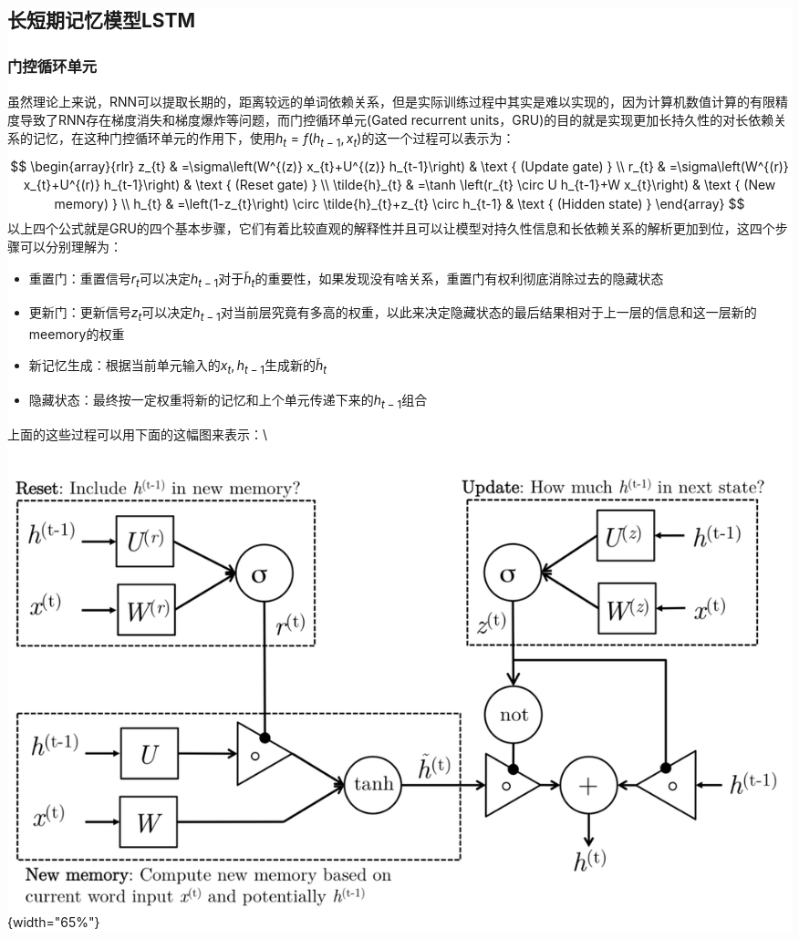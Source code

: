 长短期记忆模型LSTM
------------------

### 门控循环单元

虽然理论上来说，RNN可以提取长期的，距离较远的单词依赖关系，但是实际训练过程中其实是难以实现的，因为计算机数值计算的有限精度导致了RNN存在梯度消失和梯度爆炸等问题，而门控循环单元(Gated recurrent units，GRU)的目的就是实现更加长持久性的对长依赖关系的记忆，在这种门控循环单元的作用下，使用$h_{t}=f(h_{t-1},x_t)$的这一个过程可以表示为：
$$
\begin{array}{rlr}
        z_{t} & =\sigma\left(W^{(z)} x_{t}+U^{(z)} h_{t-1}\right) & \text { (Update gate) } \\
        r_{t} & =\sigma\left(W^{(r)} x_{t}+U^{(r)} h_{t-1}\right) & \text { (Reset gate) } \\
        \tilde{h}_{t} & =\tanh \left(r_{t} \circ U h_{t-1}+W x_{t}\right) & \text { (New memory) } \\
        h_{t} & =\left(1-z_{t}\right) \circ \tilde{h}_{t}+z_{t} \circ h_{t-1} & \text { (Hidden state) }
    \end{array}
$$
以上四个公式就是GRU的四个基本步骤，它们有着比较直观的解释性并且可以让模型对持久性信息和长依赖关系的解析更加到位，这四个步骤可以分别理解为：

-   重置门：重置信号$r_t$可以决定$h_{t-1}$对于$\tilde{h}_{t}$的重要性，如果发现没有啥关系，重置门有权利彻底消除过去的隐藏状态

-   更新门：更新信号$z_t$可以决定$h_{t-1}$对当前层究竟有多高的权重，以此来决定隐藏状态的最后结果相对于上一层的信息和这一层新的meemory的权重

-   新记忆生成：根据当前单元输入的$x_t,h_{t-1}$生成新的$\tilde{h}_{t}$

-   隐藏状态：最终按一定权重将新的记忆和上个单元传递下来的$h_{t-1}$组合

上面的这些过程可以用下面的这幅图来表示：\

![image](./pictures/nlp8.png){width="65%"}
